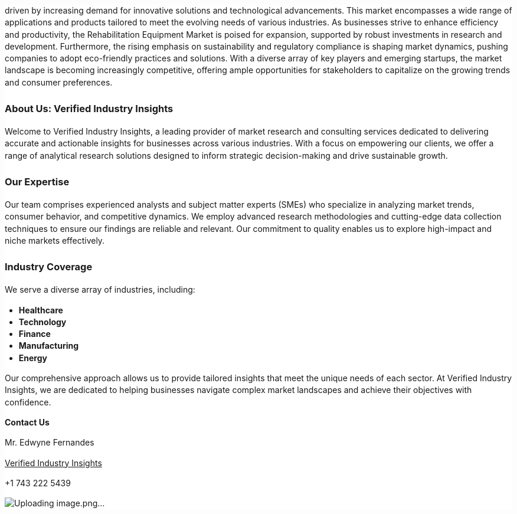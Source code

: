 driven by increasing demand for innovative solutions and technological advancements. This market encompasses a wide range of applications and products tailored to meet the evolving needs of various industries. As businesses strive to enhance efficiency and productivity, the Rehabilitation Equipment Market is poised for expansion, supported by robust investments in research and development. Furthermore, the rising emphasis on sustainability and regulatory compliance is shaping market dynamics, pushing companies to adopt eco-friendly practices and solutions. With a diverse array of key players and emerging startups, the market landscape is becoming increasingly competitive, offering ample opportunities for stakeholders to capitalize on the growing trends and consumer preferences.</p><h3>About Us: Verified Industry Insights</h3><p>Welcome to Verified Industry Insights, a leading provider of market research and consulting services dedicated to delivering accurate and actionable insights for businesses across various industries. With a focus on empowering our clients, we offer a range of analytical research solutions designed to inform strategic decision-making and drive sustainable growth.</p><h3>Our Expertise</h3><p>Our team comprises experienced analysts and subject matter experts (SMEs) who specialize in analyzing market trends, consumer behavior, and competitive dynamics. We employ advanced research methodologies and cutting-edge data collection techniques to ensure our findings are reliable and relevant. Our commitment to quality enables us to explore high-impact and niche markets effectively.</p><h3>Industry Coverage</h3><p>We serve a diverse array of industries, including:</p><ul><li><strong>Healthcare</strong></li><li><strong>Technology</strong></li><li><strong>Finance</strong></li><li><strong>Manufacturing</strong></li><li><strong>Energy</strong></li></ul><p>Our comprehensive approach allows us to provide tailored insights that meet the unique needs of each sector. At Verified Industry Insights, we are dedicated to helping businesses navigate complex market landscapes and achieve their objectives with confidence.</p><p><strong>Contact Us</strong></p><p>Mr. Edwyne Fernandes</p><p><a href="https://www.verifiedindustryinsights.com/">Verified Industry Insights</a></p><p>+1 743 222 5439</p>
![Uploading image.png…]()
